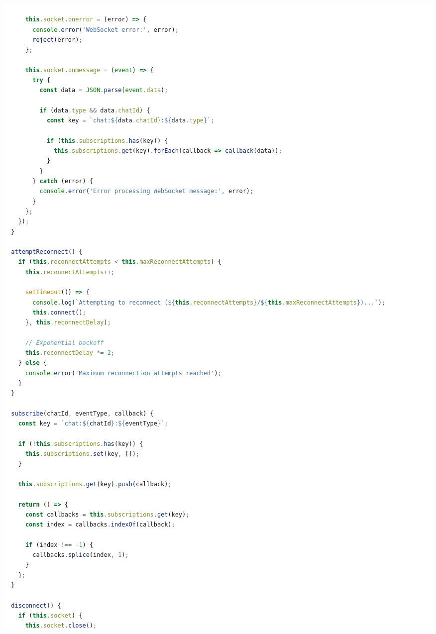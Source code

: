 ```javascript
      
      this.socket.onerror = (error) => {
        console.error('WebSocket error:', error);
        reject(error);
      };
      
      this.socket.onmessage = (event) => {
        try {
          const data = JSON.parse(event.data);
          
          if (data.type && data.chatId) {
            const key = `chat:${data.chatId}:${data.type}`;
            
            if (this.subscriptions.has(key)) {
              this.subscriptions.get(key).forEach(callback => callback(data));
            }
          }
        } catch (error) {
          console.error('Error processing WebSocket message:', error);
        }
      };
    });
  }
  
  attemptReconnect() {
    if (this.reconnectAttempts < this.maxReconnectAttempts) {
      this.reconnectAttempts++;
      
      setTimeout(() => {
        console.log(`Attempting to reconnect (${this.reconnectAttempts}/${this.maxReconnectAttempts})...`);
        this.connect();
      }, this.reconnectDelay);
      
      // Exponential backoff
      this.reconnectDelay *= 2;
    } else {
      console.error('Maximum reconnection attempts reached');
    }
  }
  
  subscribe(chatId, eventType, callback) {
    const key = `chat:${chatId}:${eventType}`;
    
    if (!this.subscriptions.has(key)) {
      this.subscriptions.set(key, []);
    }
    
    this.subscriptions.get(key).push(callback);
    
    return () => {
      const callbacks = this.subscriptions.get(key);
      const index = callbacks.indexOf(callback);
      
      if (index !== -1) {
        callbacks.splice(index, 1);
      }
    };
  }
  
  disconnect() {
    if (this.socket) {
      this.socket.close();
```